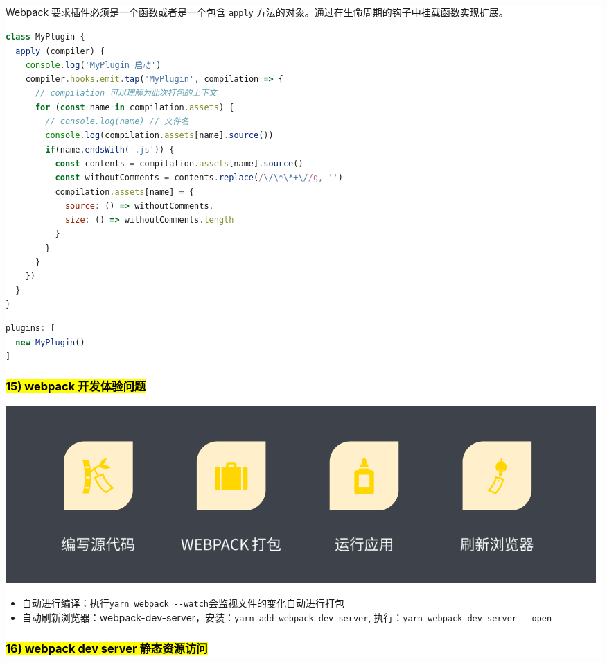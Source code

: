 Webpack 要求插件必须是一个函数或者是一个包含 `apply` 方法的对象。通过在生命周期的钩子中挂载函数实现扩展。

```js
class MyPlugin {
  apply (compiler) {
    console.log('MyPlugin 启动')
    compiler.hooks.emit.tap('MyPlugin', compilation => {
      // compilation 可以理解为此次打包的上下文
      for (const name in compilation.assets) {
        // console.log(name) // 文件名
        console.log(compilation.assets[name].source())
        if(name.endsWith('.js')) {
          const contents = compilation.assets[name].source()
          const withoutComments = contents.replace(/\/\*\*+\//g, '')
          compilation.assets[name] = {
            source: () => withoutComments,
            size: () => withoutComments.length
          }
        }
      }
    })
  }
}
```

```js
plugins: [
  new MyPlugin()
]
```

### <mark>15) webpack 开发体验问题</mark>

![开发体验](assets/img/2021-11-17-20-57-04.png)

+ 自动进行编译：执行`yarn webpack --watch`会监视文件的变化自动进行打包
+ 自动刷新浏览器：webpack-dev-server，安装：`yarn add webpack-dev-server`, 执行：`yarn webpack-dev-server --open`

### <mark>16) webpack dev server 静态资源访问</mark>
